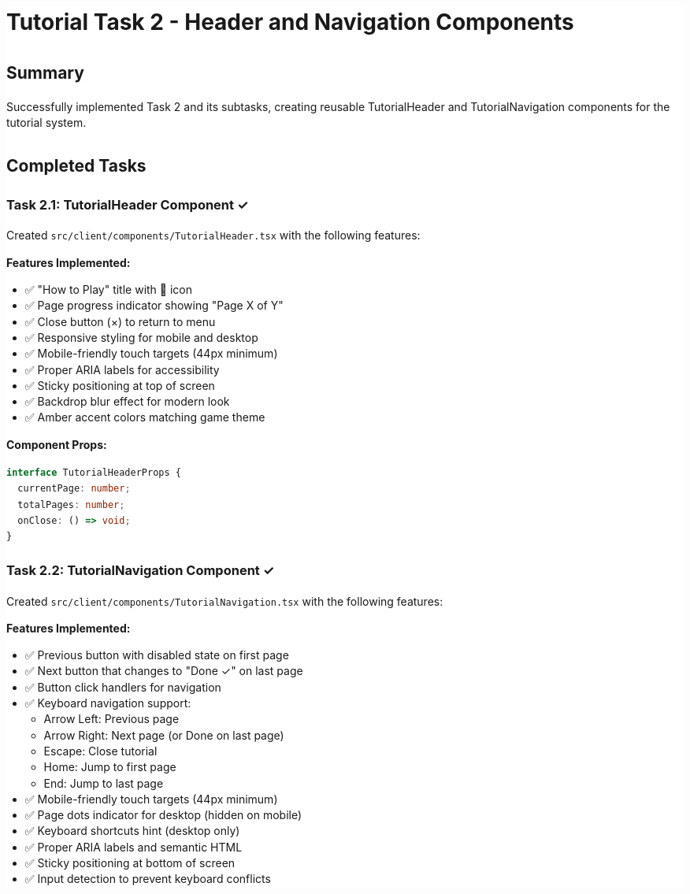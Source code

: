 # Tutorial Task 2 - Header and Navigation Components

## Summary

Successfully implemented Task 2 and its subtasks, creating reusable TutorialHeader and TutorialNavigation components for the tutorial system.

## Completed Tasks

### Task 2.1: TutorialHeader Component ✓

Created `src/client/components/TutorialHeader.tsx` with the following features:

**Features Implemented:**
- ✅ "How to Play" title with 📖 icon
- ✅ Page progress indicator showing "Page X of Y"
- ✅ Close button (×) to return to menu
- ✅ Responsive styling for mobile and desktop
- ✅ Mobile-friendly touch targets (44px minimum)
- ✅ Proper ARIA labels for accessibility
- ✅ Sticky positioning at top of screen
- ✅ Backdrop blur effect for modern look
- ✅ Amber accent colors matching game theme

**Component Props:**
```typescript
interface TutorialHeaderProps {
  currentPage: number;
  totalPages: number;
  onClose: () => void;
}
```

### Task 2.2: TutorialNavigation Component ✓

Created `src/client/components/TutorialNavigation.tsx` with the following features:

**Features Implemented:**
- ✅ Previous button with disabled state on first page
- ✅ Next button that changes to "Done ✓" on last page
- ✅ Button click handlers for navigation
- ✅ Keyboard navigation support:
  - Arrow Left: Previous page
  - Arrow Right: Next page (or Done on last page)
  - Escape: Close tutorial
  - Home: Jump to first page
  - End: Jump to last page
- ✅ Mobile-friendly touch targets (44px minimum)
- ✅ Page dots indicator for desktop (hidden on mobile)
- ✅ Keyboard shortcuts hint (desktop only)
- ✅ Proper ARIA labels and semantic HTML
- ✅ Sticky positioning at bottom of screen
- ✅ Input detection to prevent keyboard conflicts
